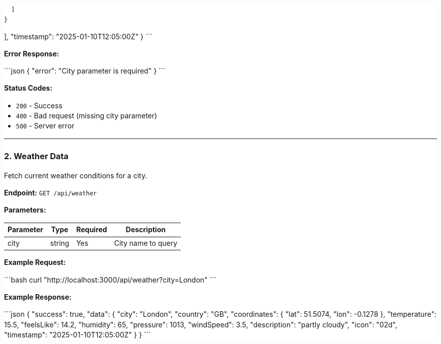       ]
    }
  ],
  "timestamp": "2025-01-10T12:05:00Z"
}
\`\`\`

**Error Response:**

\`\`\`json
{
  "error": "City parameter is required"
}
\`\`\`

**Status Codes:**
- `200` - Success
- `400` - Bad request (missing city parameter)
- `500` - Server error

---

### 2. Weather Data

Fetch current weather conditions for a city.

**Endpoint:** `GET /api/weather`

**Parameters:**

| Parameter | Type | Required | Description |
|-----------|------|----------|-------------|
| city | string | Yes | City name to query |

**Example Request:**

\`\`\`bash
curl "http://localhost:3000/api/weather?city=London"
\`\`\`

**Example Response:**

\`\`\`json
{
  "success": true,
  "data": {
    "city": "London",
    "country": "GB",
    "coordinates": {
      "lat": 51.5074,
      "lon": -0.1278
    },
    "temperature": 15.5,
    "feelsLike": 14.2,
    "humidity": 65,
    "pressure": 1013,
    "windSpeed": 3.5,
    "description": "partly cloudy",
    "icon": "02d",
    "timestamp": "2025-01-10T12:05:00Z"
  }
}
\`\`\`
